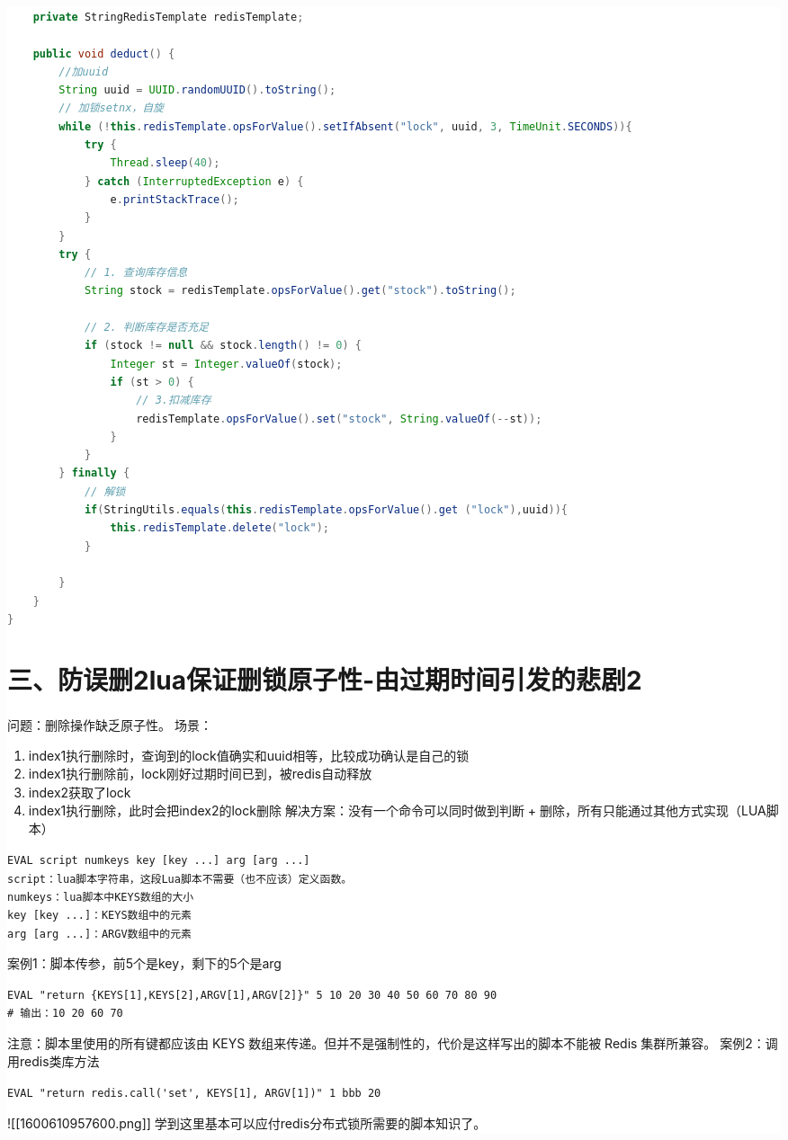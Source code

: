 ```java
    private StringRedisTemplate redisTemplate;

    public void deduct() {
	    //加uuid
	    String uuid = UUID.randomUUID().toString();
        // 加锁setnx，自旋
		while (!this.redisTemplate.opsForValue().setIfAbsent("lock", uuid, 3, TimeUnit.SECONDS)){
		    try {
		        Thread.sleep(40);
		    } catch (InterruptedException e) {
		        e.printStackTrace();
		    }
		}
		try {
			// 1. 查询库存信息
			String stock = redisTemplate.opsForValue().get("stock").toString();

			// 2. 判断库存是否充足
			if (stock != null && stock.length() != 0) {
				Integer st = Integer.valueOf(stock);
				if (st > 0) {
					// 3.扣减库存
					redisTemplate.opsForValue().set("stock", String.valueOf(--st));
				}
			}
		} finally {
			// 解锁
			if(StringUtils.equals(this.redisTemplate.opsForValue().get ("lock"),uuid)){
				this.redisTemplate.delete("lock");
			}

		}
	}
}
```
# 三、防误删2lua保证删锁原子性-由过期时间引发的悲剧2
问题：删除操作缺乏原子性。
场景：
1. index1执行删除时，查询到的lock值确实和uuid相等，比较成功确认是自己的锁
2. index1执行删除前，lock刚好过期时间已到，被redis自动释放
3. index2获取了lock
4. index1执行删除，此时会把index2的lock删除
解决方案：没有一个命令可以同时做到判断 + 删除，所有只能通过其他方式实现（LUA脚本）
```shell
EVAL script numkeys key [key ...] arg [arg ...]  
script：lua脚本字符串，这段Lua脚本不需要（也不应该）定义函数。  
numkeys：lua脚本中KEYS数组的大小  
key [key ...]：KEYS数组中的元素  
arg [arg ...]：ARGV数组中的元素
```
案例1：脚本传参，前5个是key，剩下的5个是arg
```shell
EVAL "return {KEYS[1],KEYS[2],ARGV[1],ARGV[2]}" 5 10 20 30 40 50 60 70 80 90  
# 输出：10 20 60 70  
```
注意：脚本里使用的所有键都应该由 KEYS 数组来传递。但并不是强制性的，代价是这样写出的脚本不能被 Redis 集群所兼容。
案例2：调用redis类库方法
```shell
EVAL "return redis.call('set', KEYS[1], ARGV[1])" 1 bbb 20
```
![[1600610957600.png]]
学到这里基本可以应付redis分布式锁所需要的脚本知识了。